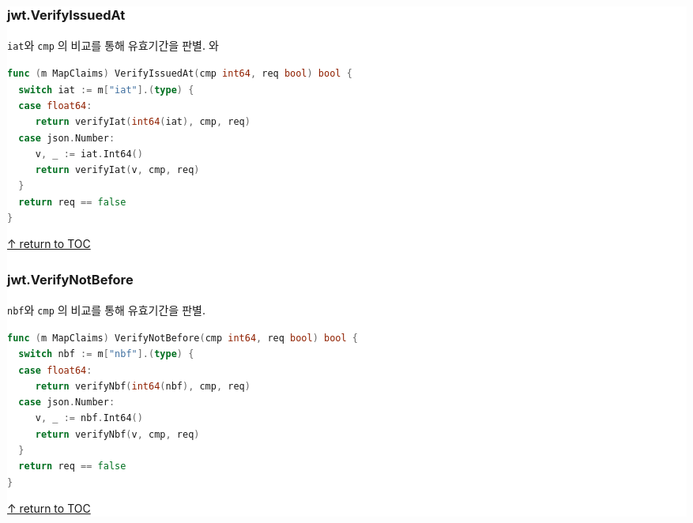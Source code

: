 
### jwt.VerifyIssuedAt
```iat```와 ```cmp``` 의 비교를 통해 유효기간을 판별. 와
```go
func (m MapClaims) VerifyIssuedAt(cmp int64, req bool) bool {
  switch iat := m["iat"].(type) {
  case float64:
     return verifyIat(int64(iat), cmp, req)
  case json.Number:
     v, _ := iat.Int64()
     return verifyIat(v, cmp, req)
  }
  return req == false
}
```
[↑ return to TOC](#table-of-contents)


### jwt.VerifyNotBefore
```nbf```와 ```cmp``` 의 비교를 통해 유효기간을 판별. 
```go
func (m MapClaims) VerifyNotBefore(cmp int64, req bool) bool {
  switch nbf := m["nbf"].(type) {
  case float64:
     return verifyNbf(int64(nbf), cmp, req)
  case json.Number:
     v, _ := nbf.Int64()
     return verifyNbf(v, cmp, req)
  }
  return req == false
}
```

[↑ return to TOC](#table-of-contents)

